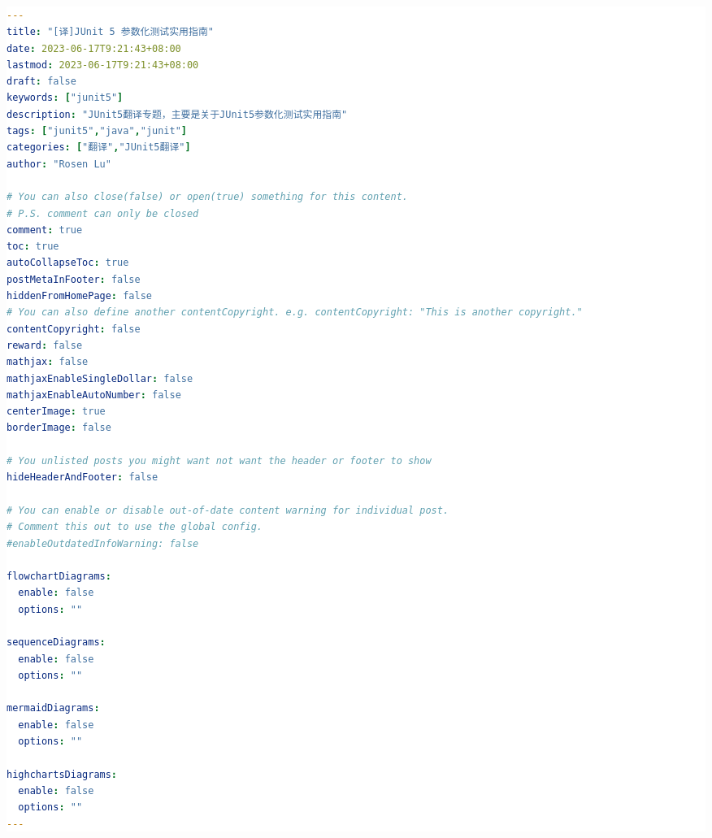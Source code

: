 ```yaml
---
title: "[译]JUnit 5 参数化测试实用指南"
date: 2023-06-17T9:21:43+08:00
lastmod: 2023-06-17T9:21:43+08:00
draft: false
keywords: ["junit5"]
description: "JUnit5翻译专题，主要是关于JUnit5参数化测试实用指南"
tags: ["junit5","java","junit"]
categories: ["翻译","JUnit5翻译"]
author: "Rosen Lu"

# You can also close(false) or open(true) something for this content.
# P.S. comment can only be closed
comment: true
toc: true
autoCollapseToc: true
postMetaInFooter: false
hiddenFromHomePage: false
# You can also define another contentCopyright. e.g. contentCopyright: "This is another copyright."
contentCopyright: false
reward: false
mathjax: false
mathjaxEnableSingleDollar: false
mathjaxEnableAutoNumber: false
centerImage: true
borderImage: false

# You unlisted posts you might want not want the header or footer to show
hideHeaderAndFooter: false

# You can enable or disable out-of-date content warning for individual post.
# Comment this out to use the global config.
#enableOutdatedInfoWarning: false

flowchartDiagrams:
  enable: false
  options: ""

sequenceDiagrams: 
  enable: false
  options: ""

mermaidDiagrams: 
  enable: false
  options: ""

highchartsDiagrams: 
  enable: false
  options: ""
---
```
